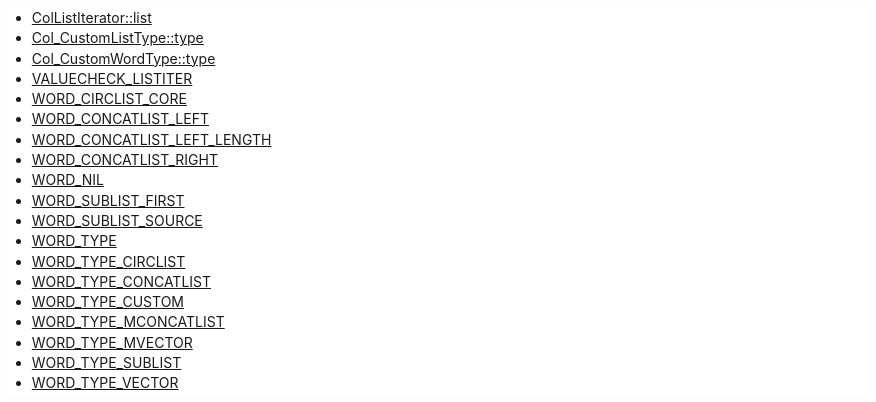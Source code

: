 * [ColListIterator::list](struct_col_list_iterator.md#struct_col_list_iterator_1a96b5bb57b535f6d91149d079cb1f659b)
* [Col\_CustomListType::type](struct_col___custom_list_type.md#struct_col___custom_list_type_1aa5adf5f0d567cbd47a4fe6090e7e88cb)
* [Col\_CustomWordType::type](struct_col___custom_word_type.md#struct_col___custom_word_type_1af9482efe5a6408bc622320619c3ccf9f)
* [VALUECHECK\_LISTITER](col_list_int_8h.md#group__list__words_1gac14cf510ccb681127bed16e1433f2b51)
* [WORD\_CIRCLIST\_CORE](col_word_int_8h.md#group__circlist__words_1ga736b51bba4c6bf3ca55f43d942390d36)
* [WORD\_CONCATLIST\_LEFT](col_list_int_8h.md#group__concatlist__words_1ga6b758463af55b736f2585d4ebc9d57f3)
* [WORD\_CONCATLIST\_LEFT\_LENGTH](col_list_int_8h.md#group__concatlist__words_1gab757f4a3117b72ba7ceab9202cf2c2f4)
* [WORD\_CONCATLIST\_RIGHT](col_list_int_8h.md#group__concatlist__words_1gaaec42f5b15639059d8422083c596af4e)
* [WORD\_NIL](col_word_8h.md#group__words_1ga29e370264f4e5659ccc5be4de209f065)
* [WORD\_SUBLIST\_FIRST](col_list_int_8h.md#group__sublist__words_1ga18e2c99a420ebeabe9f94b4166c44033)
* [WORD\_SUBLIST\_SOURCE](col_list_int_8h.md#group__sublist__words_1ga448ba72120af1a5d655107b05479424c)
* [WORD\_TYPE](col_word_int_8h.md#group__words_1ga014e27ea4160eb3845ac495a22c232f5)
* [WORD\_TYPE\_CIRCLIST](col_word_int_8h.md#group__words_1ga5986ba88af901948fd9a78f422001650)
* [WORD\_TYPE\_CONCATLIST](col_word_int_8h.md#group__words_1ga8f0a60698d7b383460fe868b1c043f19)
* [WORD\_TYPE\_CUSTOM](col_word_int_8h.md#group__words_1ga8babfbc77291680db519873c91efdd4c)
* [WORD\_TYPE\_MCONCATLIST](col_word_int_8h.md#group__words_1ga0c4f44385c099ed03aec5db8ff98c4ee)
* [WORD\_TYPE\_MVECTOR](col_word_int_8h.md#group__words_1ga22d76782e9dfd28846b6eeac3547280f)
* [WORD\_TYPE\_SUBLIST](col_word_int_8h.md#group__words_1gab019a30aca48483424886bf08f7b7cac)
* [WORD\_TYPE\_VECTOR](col_word_int_8h.md#group__words_1gadf6c66e5c2f9fcdf213ae40d253c153f)
